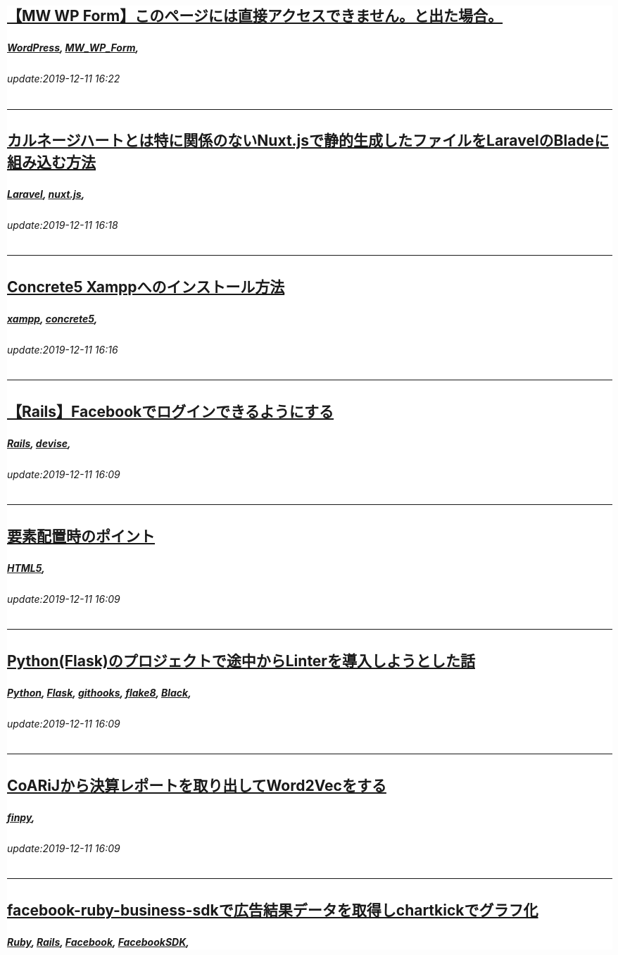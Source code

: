 ## [【MW WP Form】このページには直接アクセスできません。と出た場合。](https://qiita.com/arisa_h_g/items/23b50051ee787478eb90)
##### [WordPress](https://qiita.com/tags/WordPress), [MW_WP_Form](https://qiita.com/tags/MW_WP_Form), 
###### update:2019-12-11 16:22
---
## [カルネージハートとは特に関係のないNuxt.jsで静的生成したファイルをLaravelのBladeに組み込む方法](https://qiita.com/ProjectEuropa/items/384ecb70835f61f52c58)
##### [Laravel](https://qiita.com/tags/Laravel), [nuxt.js](https://qiita.com/tags/nuxt.js), 
###### update:2019-12-11 16:18
---
## [Concrete5 Xamppへのインストール方法](https://qiita.com/maniwac/items/a76fab2e03a655f22e6a)
##### [xampp](https://qiita.com/tags/xampp), [concrete5](https://qiita.com/tags/concrete5), 
###### update:2019-12-11 16:16
---
## [【Rails】Facebookでログインできるようにする](https://qiita.com/hayulu/items/39b7f5014dad9db1904a)
##### [Rails](https://qiita.com/tags/Rails), [devise](https://qiita.com/tags/devise), 
###### update:2019-12-11 16:09
---
## [要素配置時のポイント](https://qiita.com/baan_nasebanaru/items/3be58c3d897540c62946)
##### [HTML5](https://qiita.com/tags/HTML5), 
###### update:2019-12-11 16:09
---
## [Python(Flask)のプロジェクトで途中からLinterを導入しようとした話](https://qiita.com/kiyoneet/items/d19211a143ec520536b1)
##### [Python](https://qiita.com/tags/Python), [Flask](https://qiita.com/tags/Flask), [githooks](https://qiita.com/tags/githooks), [flake8](https://qiita.com/tags/flake8), [Black](https://qiita.com/tags/Black), 
###### update:2019-12-11 16:09
---
## [CoARiJから決算レポートを取り出してWord2Vecをする](https://qiita.com/Bogard/items/aff1707e0e1be46c4666)
##### [finpy](https://qiita.com/tags/finpy), 
###### update:2019-12-11 16:09
---
## [facebook-ruby-business-sdkで広告結果データを取得しchartkickでグラフ化](https://qiita.com/kenzoukenzou104809/items/41b3c7866d2e2d849564)
##### [Ruby](https://qiita.com/tags/Ruby), [Rails](https://qiita.com/tags/Rails), [Facebook](https://qiita.com/tags/Facebook), [FacebookSDK](https://qiita.com/tags/FacebookSDK), 
